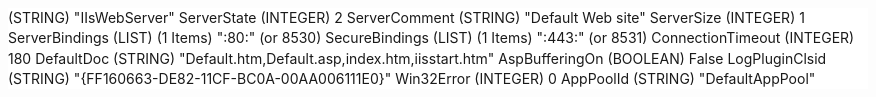 <td style="border:1px solid black;">(STRING) &quot;IIsWebServer&quot;</td>
</tr>
<tr class="even">
<td style="border:1px solid black;">ServerState</td>
<td style="border:1px solid black;">(INTEGER) 2</td>
</tr>
<tr class="odd">
<td style="border:1px solid black;">ServerComment</td>
<td style="border:1px solid black;">(STRING) &quot;Default Web site&quot;</td>
</tr>
<tr class="even">
<td style="border:1px solid black;">ServerSize</td>
<td style="border:1px solid black;">(INTEGER) 1</td>
</tr>
<tr class="odd">
<td style="border:1px solid black;">ServerBindings</td>
<td style="border:1px solid black;">(LIST) (1 Items) &quot;:80:&quot; (or 8530)</td>
</tr>
<tr class="even">
<td style="border:1px solid black;">SecureBindings</td>
<td style="border:1px solid black;">(LIST) (1 Items) &quot;:443:&quot; (or 8531)</td>
</tr>
<tr class="odd">
<td style="border:1px solid black;">ConnectionTimeout</td>
<td style="border:1px solid black;">(INTEGER) 180</td>
</tr>
<tr class="even">
<td style="border:1px solid black;">DefaultDoc</td>
<td style="border:1px solid black;">(STRING) &quot;Default.htm,Default.asp,index.htm,iisstart.htm&quot;</td>
</tr>
<tr class="odd">
<td style="border:1px solid black;">AspBufferingOn</td>
<td style="border:1px solid black;">(BOOLEAN) False</td>
</tr>
<tr class="even">
<td style="border:1px solid black;">LogPluginClsid</td>
<td style="border:1px solid black;">(STRING) &quot;{FF160663-DE82-11CF-BC0A-00AA006111E0}&quot;</td>
</tr>
<tr class="odd">
<td style="border:1px solid black;">Win32Error</td>
<td style="border:1px solid black;">(INTEGER) 0</td>
</tr>
<tr class="even">
<td style="border:1px solid black;">AppPoolId</td>
<td style="border:1px solid black;">(STRING) &quot;DefaultAppPool&quot;</td>
</tr>
</tbody>
</table>
  